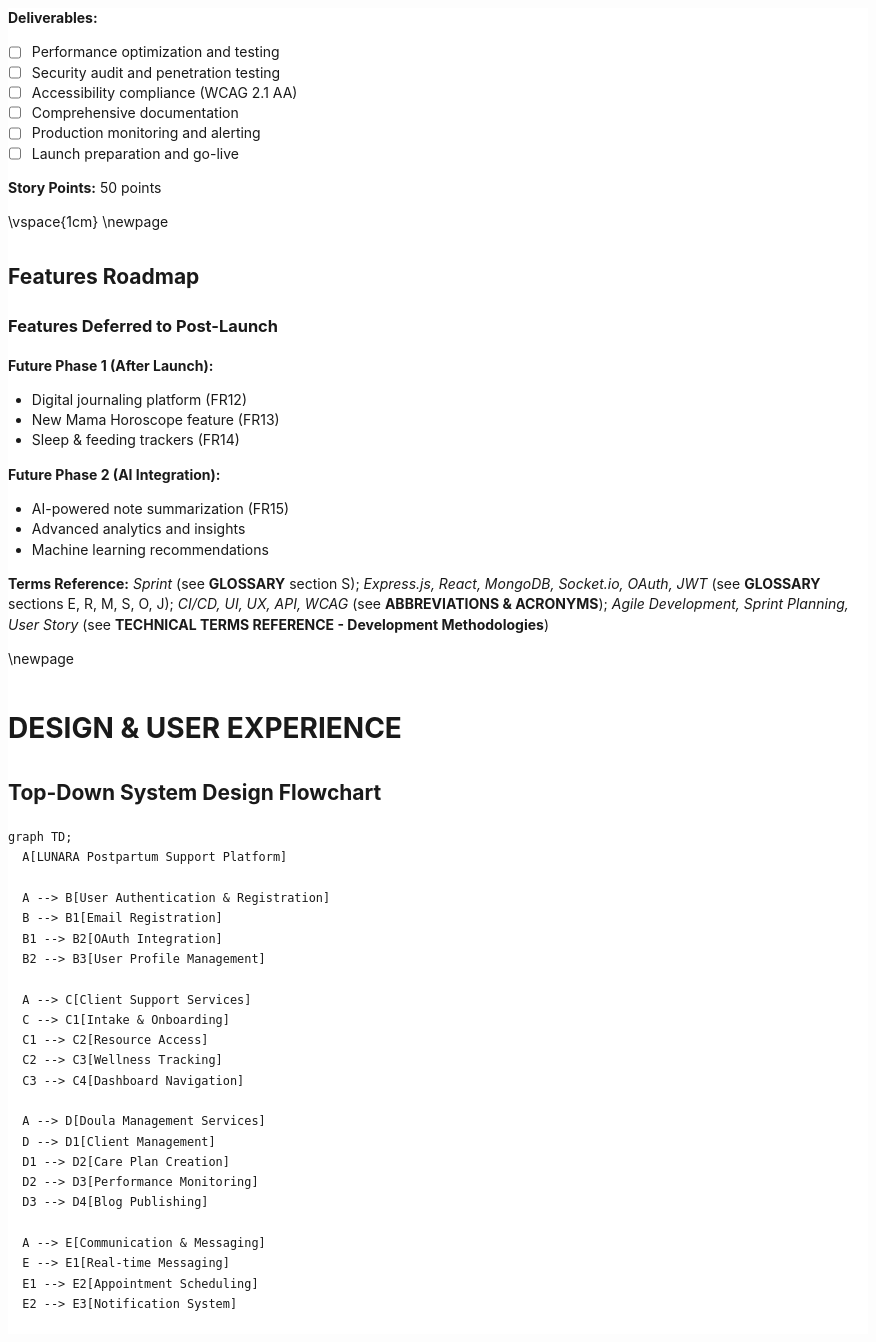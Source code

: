 **Deliverables:**
- [ ] Performance optimization and testing
- [ ] Security audit and penetration testing
- [ ] Accessibility compliance (WCAG 2.1 AA)
- [ ] Comprehensive documentation
- [ ] Production monitoring and alerting
- [ ] Launch preparation and go-live

**Story Points:** 50 points

\vspace{1cm}
\newpage

## Features Roadmap

### Features Deferred to Post-Launch

**Future Phase 1 (After Launch):**
- Digital journaling platform (FR12)
- New Mama Horoscope feature (FR13)
- Sleep & feeding trackers (FR14)

**Future Phase 2 (AI Integration):**
- AI-powered note summarization (FR15)
- Advanced analytics and insights
- Machine learning recommendations

**Terms Reference:** *Sprint* (see **GLOSSARY** section S); *Express.js, React, MongoDB, Socket.io, OAuth, JWT* (see **GLOSSARY** sections E, R, M, S, O, J); *CI/CD, UI, UX, API, WCAG* (see **ABBREVIATIONS & ACRONYMS**); *Agile Development, Sprint Planning, User Story* (see **TECHNICAL TERMS REFERENCE - Development Methodologies**)

\newpage

# DESIGN & USER EXPERIENCE

## Top-Down System Design Flowchart

~~~mermaid
graph TD;
  A[LUNARA Postpartum Support Platform]
  
  A --> B[User Authentication & Registration]
  B --> B1[Email Registration]
  B1 --> B2[OAuth Integration]
  B2 --> B3[User Profile Management]
  
  A --> C[Client Support Services]
  C --> C1[Intake & Onboarding]
  C1 --> C2[Resource Access]
  C2 --> C3[Wellness Tracking]
  C3 --> C4[Dashboard Navigation]
  
  A --> D[Doula Management Services]
  D --> D1[Client Management]
  D1 --> D2[Care Plan Creation]
  D2 --> D3[Performance Monitoring]
  D3 --> D4[Blog Publishing]
  
  A --> E[Communication & Messaging]
  E --> E1[Real-time Messaging]
  E1 --> E2[Appointment Scheduling]
  E2 --> E3[Notification System]
  
~~~